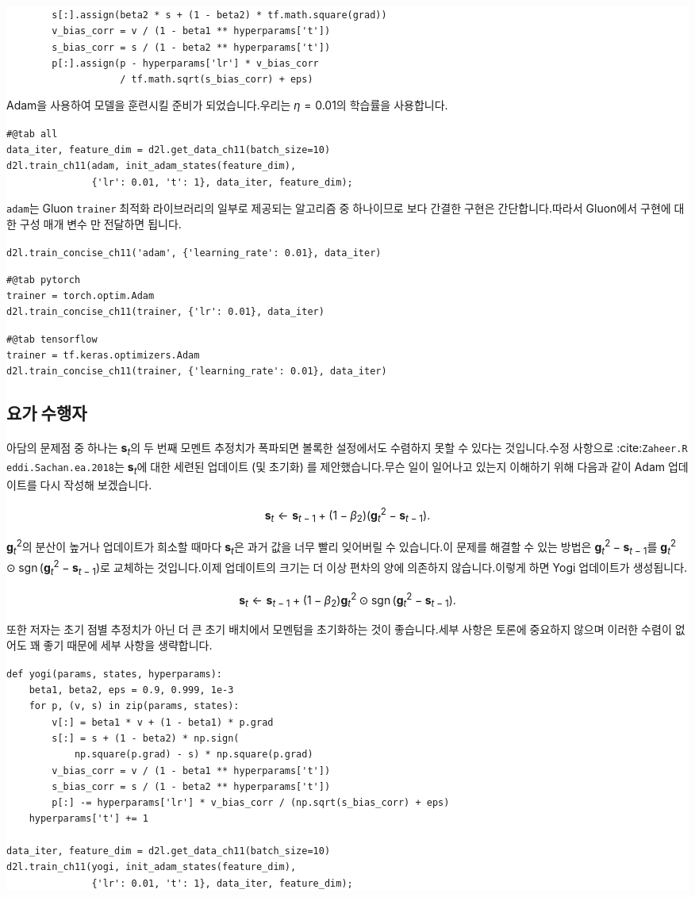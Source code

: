 ```{.python .input}
        s[:].assign(beta2 * s + (1 - beta2) * tf.math.square(grad))
        v_bias_corr = v / (1 - beta1 ** hyperparams['t'])
        s_bias_corr = s / (1 - beta2 ** hyperparams['t'])
        p[:].assign(p - hyperparams['lr'] * v_bias_corr  
                    / tf.math.sqrt(s_bias_corr) + eps)
```

Adam을 사용하여 모델을 훈련시킬 준비가 되었습니다.우리는 $\eta = 0.01$의 학습률을 사용합니다.

```{.python .input}
#@tab all
data_iter, feature_dim = d2l.get_data_ch11(batch_size=10)
d2l.train_ch11(adam, init_adam_states(feature_dim),
               {'lr': 0.01, 't': 1}, data_iter, feature_dim);
```

`adam`는 Gluon `trainer` 최적화 라이브러리의 일부로 제공되는 알고리즘 중 하나이므로 보다 간결한 구현은 간단합니다.따라서 Gluon에서 구현에 대한 구성 매개 변수 만 전달하면 됩니다.

```{.python .input}
d2l.train_concise_ch11('adam', {'learning_rate': 0.01}, data_iter)
```

```{.python .input}
#@tab pytorch
trainer = torch.optim.Adam
d2l.train_concise_ch11(trainer, {'lr': 0.01}, data_iter)
```

```{.python .input}
#@tab tensorflow
trainer = tf.keras.optimizers.Adam
d2l.train_concise_ch11(trainer, {'learning_rate': 0.01}, data_iter)
```

## 요가 수행자

아담의 문제점 중 하나는 $\mathbf{s}_t$의 두 번째 모멘트 추정치가 폭파되면 볼록한 설정에서도 수렴하지 못할 수 있다는 것입니다.수정 사항으로 :cite:`Zaheer.Reddi.Sachan.ea.2018`는 $\mathbf{s}_t$에 대한 세련된 업데이트 (및 초기화) 를 제안했습니다.무슨 일이 일어나고 있는지 이해하기 위해 다음과 같이 Adam 업데이트를 다시 작성해 보겠습니다. 

$$\mathbf{s}_t \leftarrow \mathbf{s}_{t-1} + (1 - \beta_2) \left(\mathbf{g}_t^2 - \mathbf{s}_{t-1}\right).$$

$\mathbf{g}_t^2$의 분산이 높거나 업데이트가 희소할 때마다 $\mathbf{s}_t$은 과거 값을 너무 빨리 잊어버릴 수 있습니다.이 문제를 해결할 수 있는 방법은 $\mathbf{g}_t^2 - \mathbf{s}_{t-1}$를 $\mathbf{g}_t^2 \odot \mathop{\mathrm{sgn}}(\mathbf{g}_t^2 - \mathbf{s}_{t-1})$로 교체하는 것입니다.이제 업데이트의 크기는 더 이상 편차의 양에 의존하지 않습니다.이렇게 하면 Yogi 업데이트가 생성됩니다. 

$$\mathbf{s}_t \leftarrow \mathbf{s}_{t-1} + (1 - \beta_2) \mathbf{g}_t^2 \odot \mathop{\mathrm{sgn}}(\mathbf{g}_t^2 - \mathbf{s}_{t-1}).$$

또한 저자는 초기 점별 추정치가 아닌 더 큰 초기 배치에서 모멘텀을 초기화하는 것이 좋습니다.세부 사항은 토론에 중요하지 않으며 이러한 수렴이 없어도 꽤 좋기 때문에 세부 사항을 생략합니다.

```{.python .input}
def yogi(params, states, hyperparams):
    beta1, beta2, eps = 0.9, 0.999, 1e-3
    for p, (v, s) in zip(params, states):
        v[:] = beta1 * v + (1 - beta1) * p.grad
        s[:] = s + (1 - beta2) * np.sign(
            np.square(p.grad) - s) * np.square(p.grad)
        v_bias_corr = v / (1 - beta1 ** hyperparams['t'])
        s_bias_corr = s / (1 - beta2 ** hyperparams['t'])
        p[:] -= hyperparams['lr'] * v_bias_corr / (np.sqrt(s_bias_corr) + eps)
    hyperparams['t'] += 1

data_iter, feature_dim = d2l.get_data_ch11(batch_size=10)
d2l.train_ch11(yogi, init_adam_states(feature_dim),
               {'lr': 0.01, 't': 1}, data_iter, feature_dim);
```